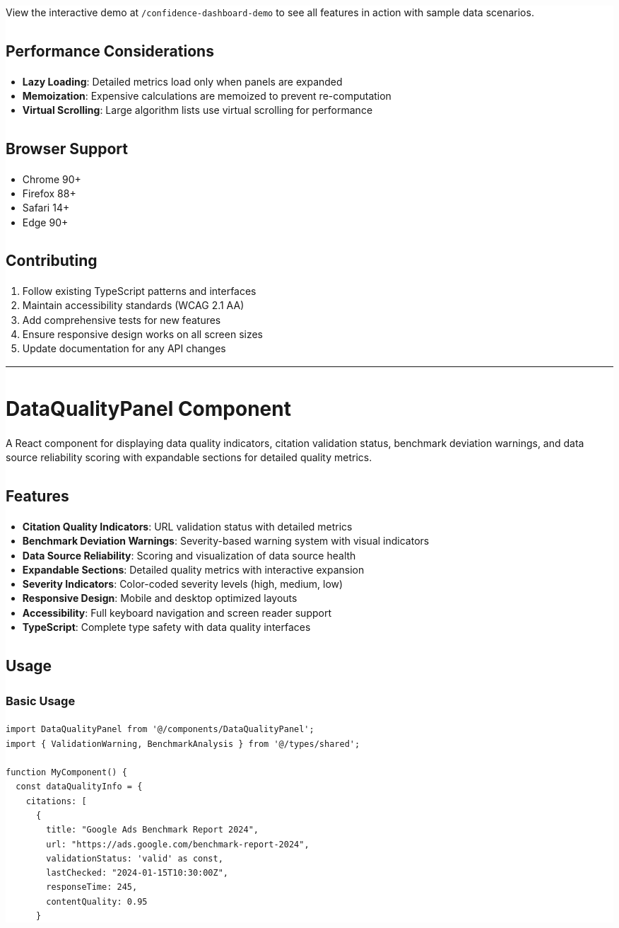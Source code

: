 View the interactive demo at `/confidence-dashboard-demo` to see all features in action with sample data scenarios.

## Performance Considerations

- **Lazy Loading**: Detailed metrics load only when panels are expanded
- **Memoization**: Expensive calculations are memoized to prevent re-computation
- **Virtual Scrolling**: Large algorithm lists use virtual scrolling for performance

## Browser Support

- Chrome 90+
- Firefox 88+
- Safari 14+
- Edge 90+

## Contributing

1. Follow existing TypeScript patterns and interfaces
2. Maintain accessibility standards (WCAG 2.1 AA)
3. Add comprehensive tests for new features
4. Ensure responsive design works on all screen sizes
5. Update documentation for any API changes

---

# DataQualityPanel Component

A React component for displaying data quality indicators, citation validation status, benchmark deviation warnings, and data source reliability scoring with expandable sections for detailed quality metrics.

## Features

- **Citation Quality Indicators**: URL validation status with detailed metrics
- **Benchmark Deviation Warnings**: Severity-based warning system with visual indicators
- **Data Source Reliability**: Scoring and visualization of data source health
- **Expandable Sections**: Detailed quality metrics with interactive expansion
- **Severity Indicators**: Color-coded severity levels (high, medium, low)
- **Responsive Design**: Mobile and desktop optimized layouts
- **Accessibility**: Full keyboard navigation and screen reader support
- **TypeScript**: Complete type safety with data quality interfaces

## Usage

### Basic Usage

```tsx
import DataQualityPanel from '@/components/DataQualityPanel';
import { ValidationWarning, BenchmarkAnalysis } from '@/types/shared';

function MyComponent() {
  const dataQualityInfo = {
    citations: [
      {
        title: "Google Ads Benchmark Report 2024",
        url: "https://ads.google.com/benchmark-report-2024",
        validationStatus: 'valid' as const,
        lastChecked: "2024-01-15T10:30:00Z",
        responseTime: 245,
        contentQuality: 0.95
      }
```